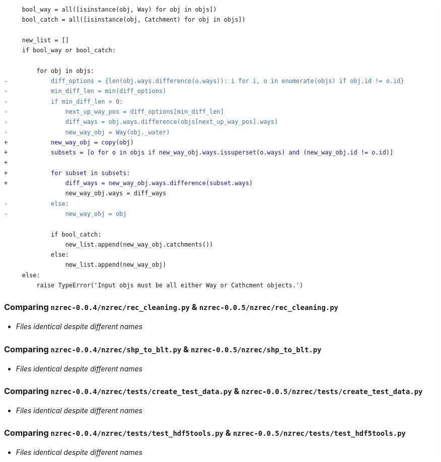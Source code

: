 ```diff
     bool_way = all([isinstance(obj, Way) for obj in objs])
     bool_catch = all([isinstance(obj, Catchment) for obj in objs])
 
     new_list = []
     if bool_way or bool_catch:
 
         for obj in objs:
-            diff_options = {len(obj.ways.difference(o.ways)): i for i, o in enumerate(objs) if obj.id != o.id}
-            min_diff_len = min(diff_options)
-            if min_diff_len > 0:
-                next_up_way_pos = diff_options[min_diff_len]
-                diff_ways = obj.ways.difference(objs[next_up_way_pos].ways)
-                new_way_obj = Way(obj._water)
+            new_way_obj = copy(obj)
+            subsets = [o for o in objs if new_way_obj.ways.issuperset(o.ways) and (new_way_obj.id != o.id)]
+
+            for subset in subsets:
+                diff_ways = new_way_obj.ways.difference(subset.ways)
                 new_way_obj.ways = diff_ways
-            else:
-                new_way_obj = obj
 
             if bool_catch:
                 new_list.append(new_way_obj.catchments())
             else:
                 new_list.append(new_way_obj)
     else:
         raise TypeError('Input objs must be all either Way or Cathcment objects.')
```

### Comparing `nzrec-0.0.4/nzrec/rec_cleaning.py` & `nzrec-0.0.5/nzrec/rec_cleaning.py`

 * *Files identical despite different names*

### Comparing `nzrec-0.0.4/nzrec/shp_to_blt.py` & `nzrec-0.0.5/nzrec/shp_to_blt.py`

 * *Files identical despite different names*

### Comparing `nzrec-0.0.4/nzrec/tests/create_test_data.py` & `nzrec-0.0.5/nzrec/tests/create_test_data.py`

 * *Files identical despite different names*

### Comparing `nzrec-0.0.4/nzrec/tests/test_hdf5tools.py` & `nzrec-0.0.5/nzrec/tests/test_hdf5tools.py`

 * *Files identical despite different names*
